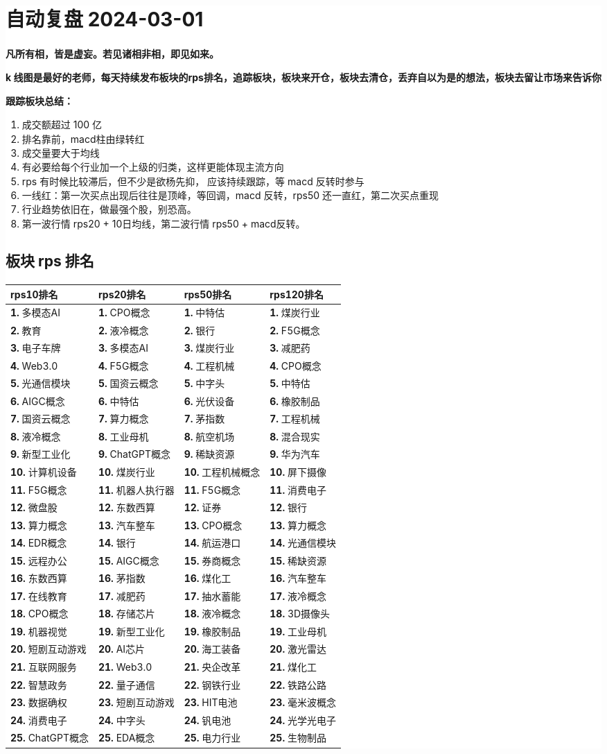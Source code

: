 # 自动复盘 2024-03-01

**凡所有相，皆是虚妄。若见诸相非相，即见如来。**

**k 线图是最好的老师，每天持续发布板块的rps排名，追踪板块，板块来开仓，板块去清仓，丢弃自以为是的想法，板块去留让市场来告诉你**
        
**跟踪板块总结：**
1. 成交额超过 100 亿
2. 排名靠前，macd柱由绿转红
3. 成交量要大于均线
4. 有必要给每个行业加一个上级的归类，这样更能体现主流方向
5. rps 有时候比较滞后，但不少是欲杨先抑， 应该持续跟踪，等 macd 反转时参与
6. 一线红：第一次买点出现后往往是顶峰，等回调，macd 反转，rps50 还一直红，第二次买点重现
7. 行业趋势依旧在，做最强个股，别恐高。
8. 第一波行情 rps20 + 10日均线，第二波行情 rps50 + macd反转。
        
## 板块 rps 排名
| rps10排名            | rps20排名            | rps50排名            | rps120排名         |
|:---------------------|:---------------------|:---------------------|:-------------------|
| **1.** 多模态AI      | **1.** CPO概念       | **1.** 中特估        | **1.** 煤炭行业    |
| **2.** 教育          | **2.** 液冷概念      | **2.** 银行          | **2.** F5G概念     |
| **3.** 电子车牌      | **3.** 多模态AI      | **3.** 煤炭行业      | **3.** 减肥药      |
| **4.** Web3.0        | **4.** F5G概念       | **4.** 工程机械      | **4.** CPO概念     |
| **5.** 光通信模块    | **5.** 国资云概念    | **5.** 中字头        | **5.** 中特估      |
| **6.** AIGC概念      | **6.** 中特估        | **6.** 光伏设备      | **6.** 橡胶制品    |
| **7.** 国资云概念    | **7.** 算力概念      | **7.** 茅指数        | **7.** 工程机械    |
| **8.** 液冷概念      | **8.** 工业母机      | **8.** 航空机场      | **8.** 混合现实    |
| **9.** 新型工业化    | **9.** ChatGPT概念   | **9.** 稀缺资源      | **9.** 华为汽车    |
| **10.** 计算机设备   | **10.** 煤炭行业     | **10.** 工程机械概念 | **10.** 屏下摄像   |
| **11.** F5G概念      | **11.** 机器人执行器 | **11.** F5G概念      | **11.** 消费电子   |
| **12.** 微盘股       | **12.** 东数西算     | **12.** 证券         | **12.** 银行       |
| **13.** 算力概念     | **13.** 汽车整车     | **13.** CPO概念      | **13.** 算力概念   |
| **14.** EDR概念      | **14.** 银行         | **14.** 航运港口     | **14.** 光通信模块 |
| **15.** 远程办公     | **15.** AIGC概念     | **15.** 券商概念     | **15.** 稀缺资源   |
| **16.** 东数西算     | **16.** 茅指数       | **16.** 煤化工       | **16.** 汽车整车   |
| **17.** 在线教育     | **17.** 减肥药       | **17.** 抽水蓄能     | **17.** 液冷概念   |
| **18.** CPO概念      | **18.** 存储芯片     | **18.** 液冷概念     | **18.** 3D摄像头   |
| **19.** 机器视觉     | **19.** 新型工业化   | **19.** 橡胶制品     | **19.** 工业母机   |
| **20.** 短剧互动游戏 | **20.** AI芯片       | **20.** 海工装备     | **20.** 激光雷达   |
| **21.** 互联网服务   | **21.** Web3.0       | **21.** 央企改革     | **21.** 煤化工     |
| **22.** 智慧政务     | **22.** 量子通信     | **22.** 钢铁行业     | **22.** 铁路公路   |
| **23.** 数据确权     | **23.** 短剧互动游戏 | **23.** HIT电池      | **23.** 毫米波概念 |
| **24.** 消费电子     | **24.** 中字头       | **24.** 钒电池       | **24.** 光学光电子 |
| **25.** ChatGPT概念  | **25.** EDA概念      | **25.** 电力行业     | **25.** 生物制品   |